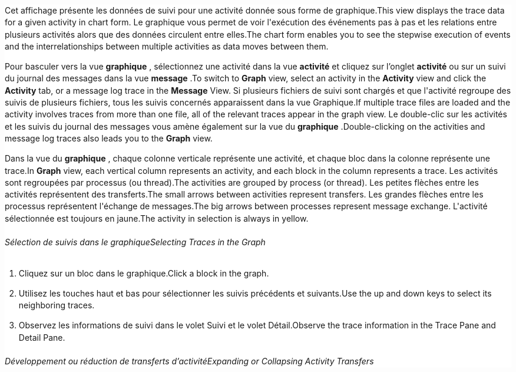 <span data-ttu-id="d4159-239">Cet affichage présente les données de suivi pour une activité donnée sous forme de graphique.</span><span class="sxs-lookup"><span data-stu-id="d4159-239">This view displays the trace data for a given activity in chart form.</span></span> <span data-ttu-id="d4159-240">Le graphique vous permet de voir l'exécution des événements pas à pas et les relations entre plusieurs activités alors que des données circulent entre elles.</span><span class="sxs-lookup"><span data-stu-id="d4159-240">The chart form enables you to see the stepwise execution of events and the interrelationships between multiple activities as data moves between them.</span></span>

<span data-ttu-id="d4159-241">Pour basculer vers la vue **graphique** , sélectionnez une activité dans la vue **activité** et cliquez sur l’onglet **activité** ou sur un suivi du journal des messages dans la vue **message** .</span><span class="sxs-lookup"><span data-stu-id="d4159-241">To switch to **Graph** view, select an activity in the **Activity** view and click the **Activity** tab, or a message log trace in the **Message** View.</span></span> <span data-ttu-id="d4159-242">Si plusieurs fichiers de suivi sont chargés et que l'activité regroupe des suivis de plusieurs fichiers, tous les suivis concernés apparaissent dans la vue Graphique.</span><span class="sxs-lookup"><span data-stu-id="d4159-242">If multiple trace files are loaded and the activity involves traces from more than one file, all of the relevant traces appear in the graph view.</span></span> <span data-ttu-id="d4159-243">Le double-clic sur les activités et les suivis du journal des messages vous amène également sur la vue du **graphique** .</span><span class="sxs-lookup"><span data-stu-id="d4159-243">Double-clicking on the activities and message log traces also leads you to the **Graph** view.</span></span>

<span data-ttu-id="d4159-244">Dans la vue du **graphique** , chaque colonne verticale représente une activité, et chaque bloc dans la colonne représente une trace.</span><span class="sxs-lookup"><span data-stu-id="d4159-244">In **Graph** view, each vertical column represents an activity, and each block in the column represents a trace.</span></span> <span data-ttu-id="d4159-245">Les activités sont regroupées par processus (ou thread).</span><span class="sxs-lookup"><span data-stu-id="d4159-245">The activities are grouped by process (or thread).</span></span> <span data-ttu-id="d4159-246">Les petites flèches entre les activités représentent des transferts.</span><span class="sxs-lookup"><span data-stu-id="d4159-246">The small arrows between activities represent transfers.</span></span> <span data-ttu-id="d4159-247">Les grandes flèches entre les processus représentent l'échange de messages.</span><span class="sxs-lookup"><span data-stu-id="d4159-247">The big arrows between processes represent message exchange.</span></span> <span data-ttu-id="d4159-248">L'activité sélectionnée est toujours en jaune.</span><span class="sxs-lookup"><span data-stu-id="d4159-248">The activity in selection is always in yellow.</span></span>

###### <a name="selecting-traces-in-the-graph"></a><span data-ttu-id="d4159-249">Sélection de suivis dans le graphique</span><span class="sxs-lookup"><span data-stu-id="d4159-249">Selecting Traces in the Graph</span></span>

1. <span data-ttu-id="d4159-250">Cliquez sur un bloc dans le graphique.</span><span class="sxs-lookup"><span data-stu-id="d4159-250">Click a block in the graph.</span></span>

2. <span data-ttu-id="d4159-251">Utilisez les touches haut et bas pour sélectionner les suivis précédents et suivants.</span><span class="sxs-lookup"><span data-stu-id="d4159-251">Use the up and down keys to select its neighboring traces.</span></span>

3. <span data-ttu-id="d4159-252">Observez les informations de suivi dans le volet Suivi et le volet Détail.</span><span class="sxs-lookup"><span data-stu-id="d4159-252">Observe the trace information in the Trace Pane and Detail Pane.</span></span>

###### <a name="expanding-or-collapsing-activity-transfers"></a><span data-ttu-id="d4159-253">Développement ou réduction de transferts d’activité</span><span class="sxs-lookup"><span data-stu-id="d4159-253">Expanding or Collapsing Activity Transfers</span></span>
